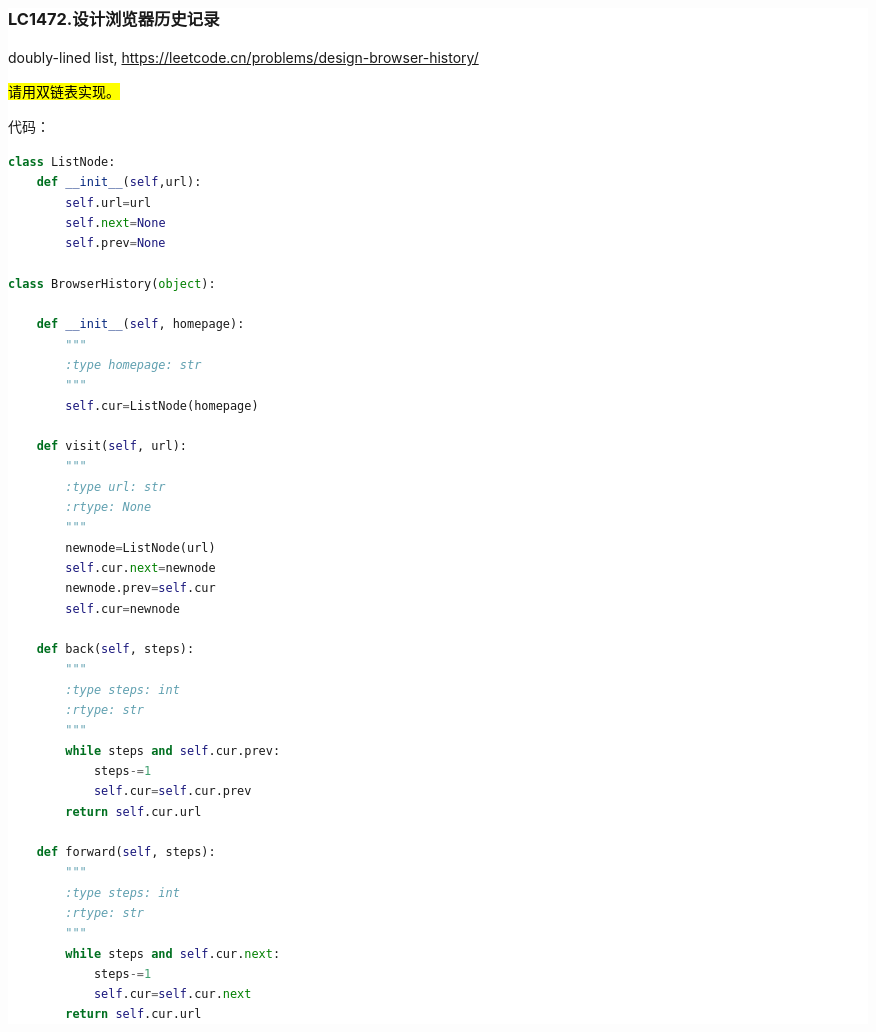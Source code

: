 ### LC1472.设计浏览器历史记录

doubly-lined list, https://leetcode.cn/problems/design-browser-history/

<mark>请用双链表实现。</mark>



代码：

```python
class ListNode:
    def __init__(self,url):
        self.url=url
        self.next=None
        self.prev=None

class BrowserHistory(object):

    def __init__(self, homepage):
        """
        :type homepage: str
        """
        self.cur=ListNode(homepage)

    def visit(self, url):
        """
        :type url: str
        :rtype: None
        """
        newnode=ListNode(url)
        self.cur.next=newnode
        newnode.prev=self.cur
        self.cur=newnode

    def back(self, steps):
        """
        :type steps: int
        :rtype: str
        """
        while steps and self.cur.prev:
            steps-=1
            self.cur=self.cur.prev
        return self.cur.url

    def forward(self, steps):
        """
        :type steps: int
        :rtype: str
        """
        while steps and self.cur.next:
            steps-=1
            self.cur=self.cur.next
        return self.cur.url
```
